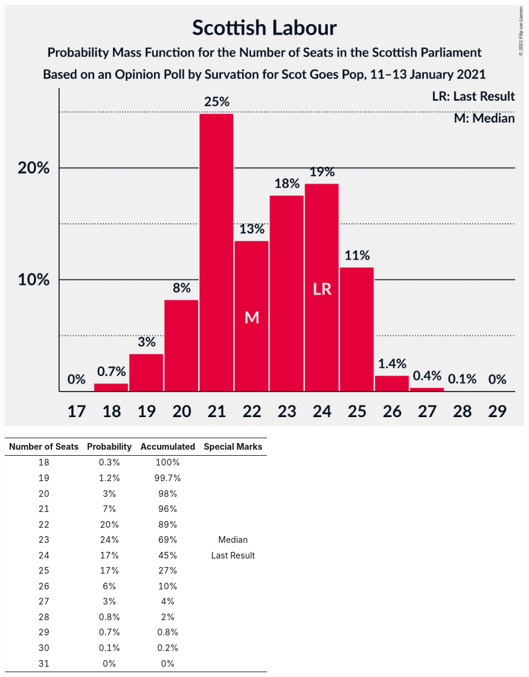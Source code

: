 ![Graph with seats probability mass function not yet produced](2021-01-13-Survation-seats-pmf-scottishlabour.png "Seats Probability Mass Function")

| Number of Seats | Probability | Accumulated | Special Marks |
|:---------------:|:-----------:|:-----------:|:-------------:|
| 18 | 0.3% | 100% |  |
| 19 | 1.2% | 99.7% |  |
| 20 | 3% | 98% |  |
| 21 | 7% | 96% |  |
| 22 | 20% | 89% |  |
| 23 | 24% | 69% | Median |
| 24 | 17% | 45% | Last Result |
| 25 | 17% | 27% |  |
| 26 | 6% | 10% |  |
| 27 | 3% | 4% |  |
| 28 | 0.8% | 2% |  |
| 29 | 0.7% | 0.8% |  |
| 30 | 0.1% | 0.2% |  |
| 31 | 0% | 0% |  |
